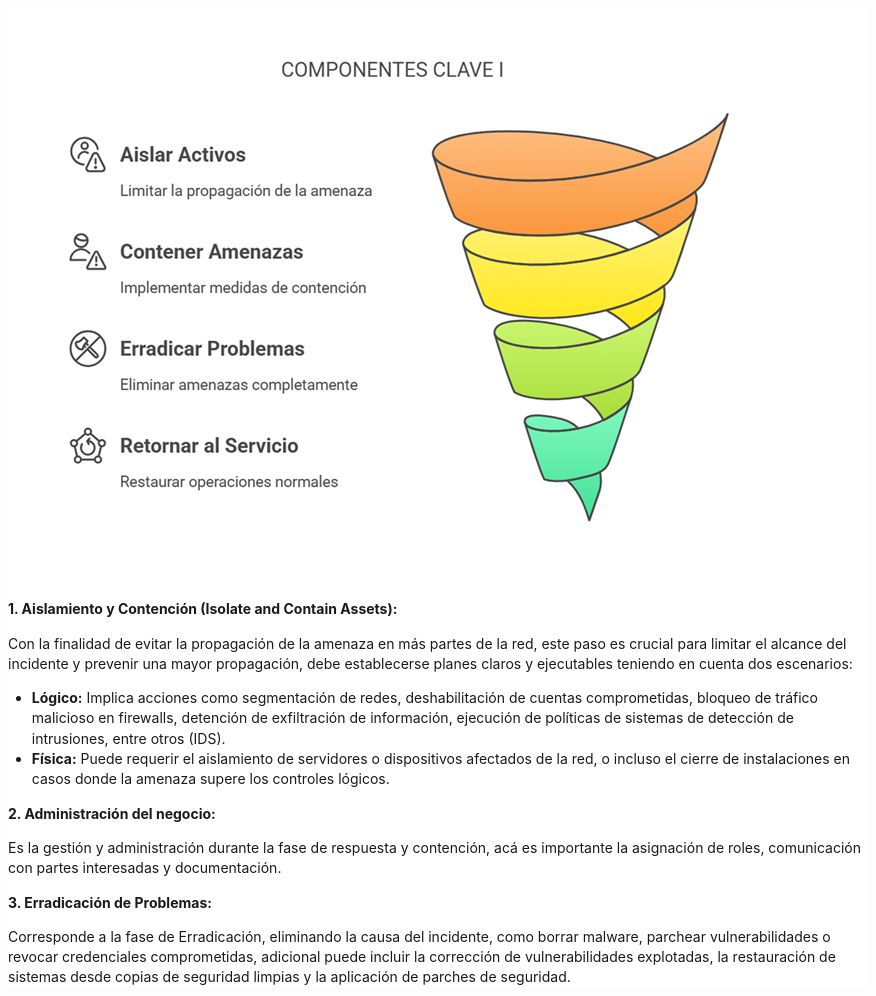 ![Componentes](Images/4COMPCLAVEI.png)

**1. Aislamiento y Contención (Isolate and Contain Assets):**

Con la finalidad de evitar la propagación de la amenaza en más partes de la red, este paso es crucial para limitar el alcance del incidente y prevenir una mayor propagación, debe establecerse planes claros y ejecutables teniendo en cuenta dos escenarios:

* **Lógico:** Implica acciones como segmentación de redes, deshabilitación de cuentas comprometidas, bloqueo de tráfico malicioso en firewalls, detención de exfiltración de información, ejecución de políticas de sistemas de detección de intrusiones, entre otros (IDS).
* **Física:** Puede requerir el aislamiento de servidores o dispositivos afectados de la red, o incluso el cierre de instalaciones en casos donde la amenaza supere los controles lógicos.

**2. Administración del negocio:**

Es la gestión y administración durante la fase de respuesta y contención, acá es importante la asignación de roles, comunicación con partes interesadas y documentación.

**3.  Erradicación de Problemas:**

Corresponde a la fase de Erradicación, eliminando la causa del incidente, como borrar malware, parchear vulnerabilidades o revocar credenciales comprometidas, adicional puede incluir la corrección de vulnerabilidades explotadas, la restauración de sistemas desde copias de seguridad limpias y la aplicación de parches de seguridad.
